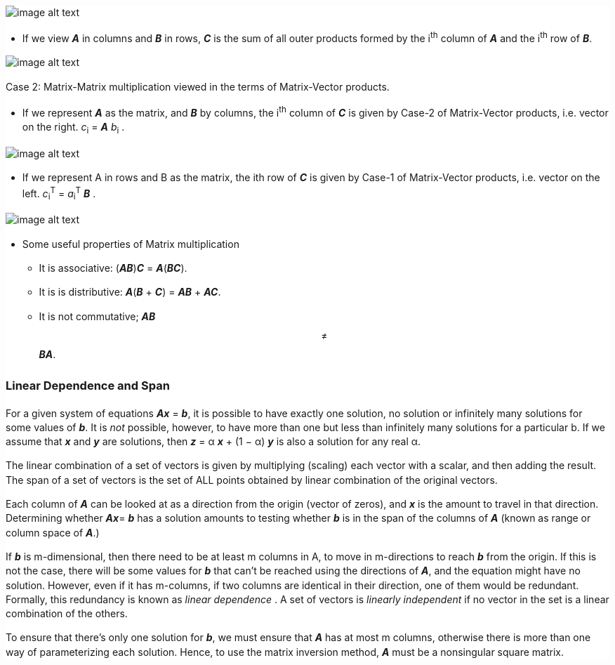 ![image alt text](image_8.png)

* If we view **_A_** in columns and **_B_** in rows, **_C_** is the sum of all outer products formed by the i<sup>th</sup> column of **_A_** and the i<sup>th</sup>  row of **_B_**.

![image alt text](image_9.png)

Case 2: Matrix-Matrix multiplication viewed in the terms of Matrix-Vector products.
* If we represent **_A_** as the matrix, and **_B_**  by columns, the i<sup>th</sup> column of **_C_** is given by Case-2 of Matrix-Vector products, i.e. vector on the right. *c*<sub>i</sub> = **_A_** *b*<sub>i</sub> .

![image alt text](image_10.png)

* If we represent A in rows and B as the matrix, the ith row of **_C_** is given by Case-1 of Matrix-Vector products, i.e. vector on the left. *c*<sub>i</sub><sup>T</sup> = *a*<sub>i</sub><sup>T</sup> **_B_** .

![image alt text](image_11.png)

* Some useful properties of Matrix multiplication

    * It is associative: (**_AB_**)**_C_** = **_A_**(**_BC_**).

    * It is is distributive: **_A_**(**_B_** + **_C_**) = **_AB_** + **_AC_**.

    * It is not commutative; **_AB_** $$ \neq $$ **_BA_**.

### Linear Dependence and Span

For a given system of equations **_Ax_** = **_b_**, it is possible to have exactly one solution, no solution or infinitely many solutions for some values of **_b_**. It is *not* possible, however, to have more than one but less than infinitely many solutions for a particular b. If we assume that  **_x_**  and **_y_** are solutions, then **_z_** = α **_x_** + (1 − α) **_y_** is also a solution for any real α.



The linear combination of a set of vectors is given by multiplying (scaling) each vector with a scalar, and then adding the result. The span of a set of vectors is the set of ALL points obtained by linear combination of the original vectors.

Each column of **_A_** can be looked at as a direction from the origin (vector of zeros), and **_x_** is the amount to travel in that direction. Determining whether **_Ax_**= **_b_** has a solution amounts to testing whether **_b_** is in the span of the columns of **_A_** (known as range or column space of **_A_**.)

If **_b_** is m-dimensional, then there need to be at least m columns in A, to move in m-directions to reach **_b_** from the origin. If this is not the case, there will be some values for **_b_** that can’t be reached using the directions of **_A_**, and the equation might have no solution. However, even if it has m-columns, if two columns are identical in their direction, one of them would be redundant. Formally, this redundancy is known as *linear dependence* . A set of vectors is *linearly independent* if no vector in the set is a linear combination of the others.

To ensure that there’s only one solution for **_b_**, we must ensure that **_A_** has at most m columns, otherwise there is more than one way of parameterizing each solution. Hence, to use the matrix inversion method, **_A_** must be a nonsingular square matrix.
